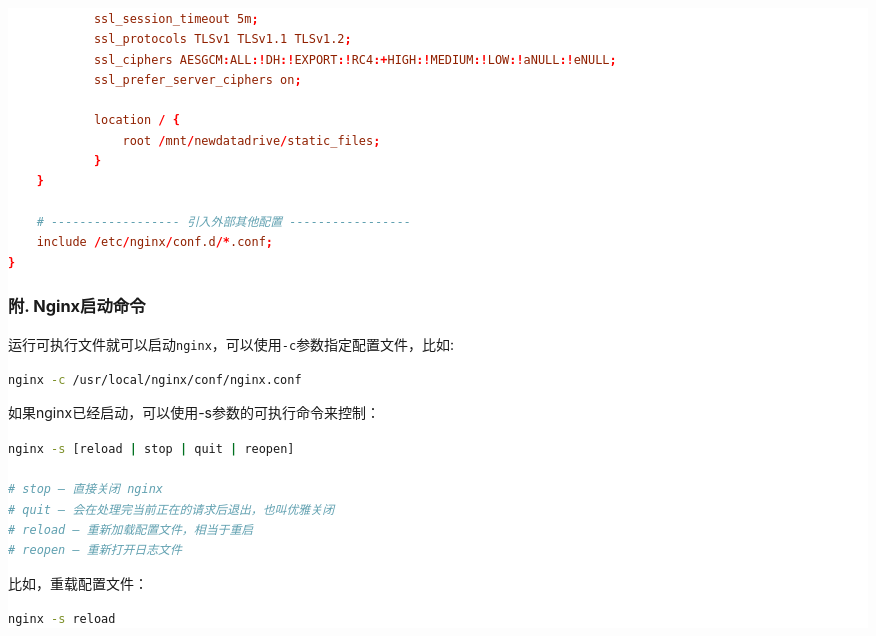 ``` conf
            ssl_session_timeout 5m;
            ssl_protocols TLSv1 TLSv1.1 TLSv1.2;
            ssl_ciphers AESGCM:ALL:!DH:!EXPORT:!RC4:+HIGH:!MEDIUM:!LOW:!aNULL:!eNULL;
            ssl_prefer_server_ciphers on;
    
            location / {
                root /mnt/newdatadrive/static_files;
            }
    }
    
    # ------------------ 引入外部其他配置 -----------------
    include /etc/nginx/conf.d/*.conf;
}
```



### 附. Nginx启动命令
运行可执行文件就可以启动`nginx`，可以使用`-c`参数指定配置文件，比如:
``` bash
nginx -c /usr/local/nginx/conf/nginx.conf
```

如果nginx已经启动，可以使用-s参数的可执行命令来控制：
``` bash
nginx -s [reload | stop | quit | reopen]

# stop — 直接关闭 nginx
# quit — 会在处理完当前正在的请求后退出，也叫优雅关闭
# reload — 重新加载配置文件，相当于重启
# reopen — 重新打开日志文件
```

比如，重载配置文件：

``` bash
nginx -s reload
```
